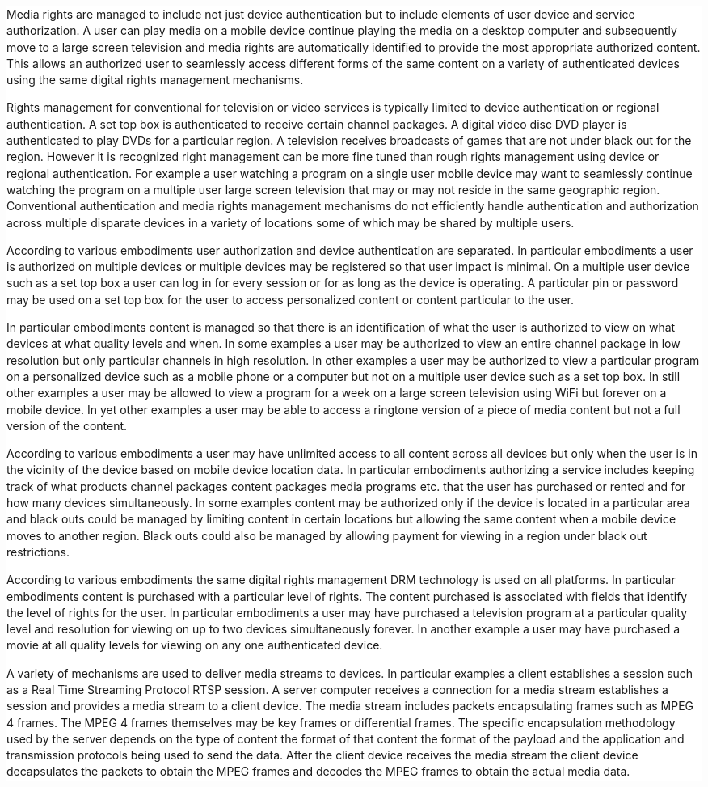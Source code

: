 Media rights are managed to include not just device authentication but to include elements of user device and service authorization. A user can play media on a mobile device continue playing the media on a desktop computer and subsequently move to a large screen television and media rights are automatically identified to provide the most appropriate authorized content. This allows an authorized user to seamlessly access different forms of the same content on a variety of authenticated devices using the same digital rights management mechanisms.

Rights management for conventional for television or video services is typically limited to device authentication or regional authentication. A set top box is authenticated to receive certain channel packages. A digital video disc DVD player is authenticated to play DVDs for a particular region. A television receives broadcasts of games that are not under black out for the region. However it is recognized right management can be more fine tuned than rough rights management using device or regional authentication. For example a user watching a program on a single user mobile device may want to seamlessly continue watching the program on a multiple user large screen television that may or may not reside in the same geographic region. Conventional authentication and media rights management mechanisms do not efficiently handle authentication and authorization across multiple disparate devices in a variety of locations some of which may be shared by multiple users.

According to various embodiments user authorization and device authentication are separated. In particular embodiments a user is authorized on multiple devices or multiple devices may be registered so that user impact is minimal. On a multiple user device such as a set top box a user can log in for every session or for as long as the device is operating. A particular pin or password may be used on a set top box for the user to access personalized content or content particular to the user.

In particular embodiments content is managed so that there is an identification of what the user is authorized to view on what devices at what quality levels and when. In some examples a user may be authorized to view an entire channel package in low resolution but only particular channels in high resolution. In other examples a user may be authorized to view a particular program on a personalized device such as a mobile phone or a computer but not on a multiple user device such as a set top box. In still other examples a user may be allowed to view a program for a week on a large screen television using WiFi but forever on a mobile device. In yet other examples a user may be able to access a ringtone version of a piece of media content but not a full version of the content.

According to various embodiments a user may have unlimited access to all content across all devices but only when the user is in the vicinity of the device based on mobile device location data. In particular embodiments authorizing a service includes keeping track of what products channel packages content packages media programs etc. that the user has purchased or rented and for how many devices simultaneously. In some examples content may be authorized only if the device is located in a particular area and black outs could be managed by limiting content in certain locations but allowing the same content when a mobile device moves to another region. Black outs could also be managed by allowing payment for viewing in a region under black out restrictions.

According to various embodiments the same digital rights management DRM technology is used on all platforms. In particular embodiments content is purchased with a particular level of rights. The content purchased is associated with fields that identify the level of rights for the user. In particular embodiments a user may have purchased a television program at a particular quality level and resolution for viewing on up to two devices simultaneously forever. In another example a user may have purchased a movie at all quality levels for viewing on any one authenticated device.

A variety of mechanisms are used to deliver media streams to devices. In particular examples a client establishes a session such as a Real Time Streaming Protocol RTSP session. A server computer receives a connection for a media stream establishes a session and provides a media stream to a client device. The media stream includes packets encapsulating frames such as MPEG 4 frames. The MPEG 4 frames themselves may be key frames or differential frames. The specific encapsulation methodology used by the server depends on the type of content the format of that content the format of the payload and the application and transmission protocols being used to send the data. After the client device receives the media stream the client device decapsulates the packets to obtain the MPEG frames and decodes the MPEG frames to obtain the actual media data.
